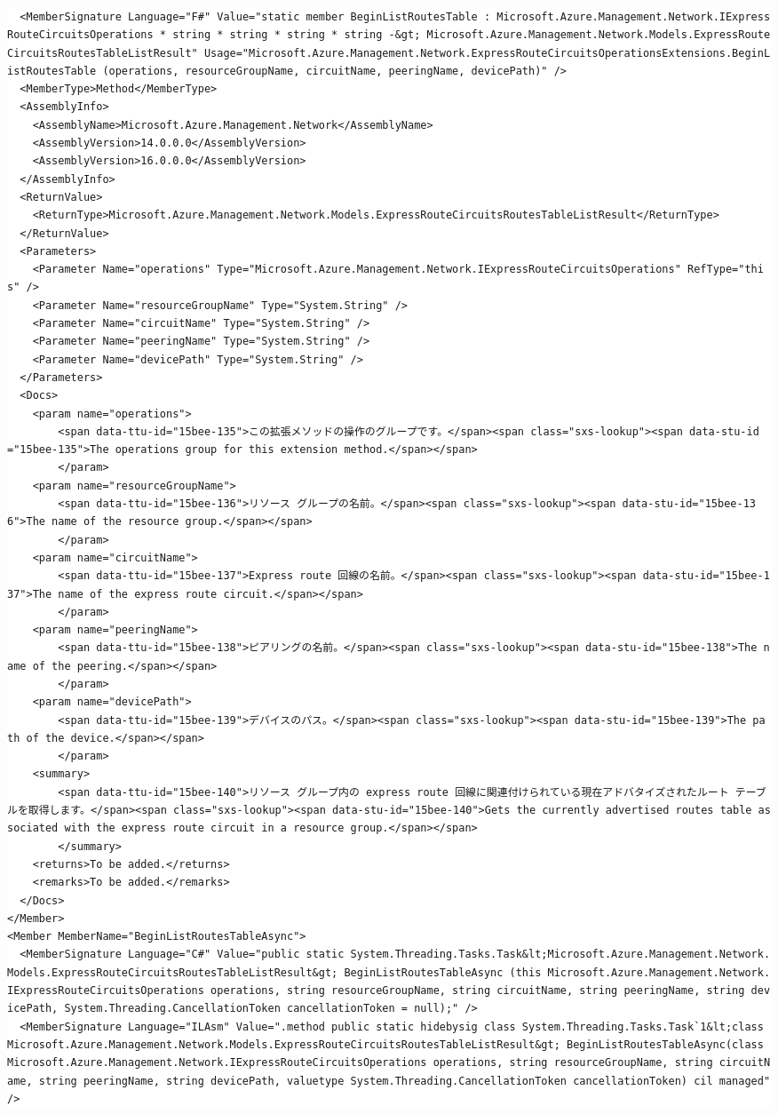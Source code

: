       <MemberSignature Language="F#" Value="static member BeginListRoutesTable : Microsoft.Azure.Management.Network.IExpressRouteCircuitsOperations * string * string * string * string -&gt; Microsoft.Azure.Management.Network.Models.ExpressRouteCircuitsRoutesTableListResult" Usage="Microsoft.Azure.Management.Network.ExpressRouteCircuitsOperationsExtensions.BeginListRoutesTable (operations, resourceGroupName, circuitName, peeringName, devicePath)" />
      <MemberType>Method</MemberType>
      <AssemblyInfo>
        <AssemblyName>Microsoft.Azure.Management.Network</AssemblyName>
        <AssemblyVersion>14.0.0.0</AssemblyVersion>
        <AssemblyVersion>16.0.0.0</AssemblyVersion>
      </AssemblyInfo>
      <ReturnValue>
        <ReturnType>Microsoft.Azure.Management.Network.Models.ExpressRouteCircuitsRoutesTableListResult</ReturnType>
      </ReturnValue>
      <Parameters>
        <Parameter Name="operations" Type="Microsoft.Azure.Management.Network.IExpressRouteCircuitsOperations" RefType="this" />
        <Parameter Name="resourceGroupName" Type="System.String" />
        <Parameter Name="circuitName" Type="System.String" />
        <Parameter Name="peeringName" Type="System.String" />
        <Parameter Name="devicePath" Type="System.String" />
      </Parameters>
      <Docs>
        <param name="operations">
            <span data-ttu-id="15bee-135">この拡張メソッドの操作のグループです。</span><span class="sxs-lookup"><span data-stu-id="15bee-135">The operations group for this extension method.</span></span>
            </param>
        <param name="resourceGroupName">
            <span data-ttu-id="15bee-136">リソース グループの名前。</span><span class="sxs-lookup"><span data-stu-id="15bee-136">The name of the resource group.</span></span>
            </param>
        <param name="circuitName">
            <span data-ttu-id="15bee-137">Express route 回線の名前。</span><span class="sxs-lookup"><span data-stu-id="15bee-137">The name of the express route circuit.</span></span>
            </param>
        <param name="peeringName">
            <span data-ttu-id="15bee-138">ピアリングの名前。</span><span class="sxs-lookup"><span data-stu-id="15bee-138">The name of the peering.</span></span>
            </param>
        <param name="devicePath">
            <span data-ttu-id="15bee-139">デバイスのパス。</span><span class="sxs-lookup"><span data-stu-id="15bee-139">The path of the device.</span></span>
            </param>
        <summary>
            <span data-ttu-id="15bee-140">リソース グループ内の express route 回線に関連付けられている現在アドバタイズされたルート テーブルを取得します。</span><span class="sxs-lookup"><span data-stu-id="15bee-140">Gets the currently advertised routes table associated with the express route circuit in a resource group.</span></span>
            </summary>
        <returns>To be added.</returns>
        <remarks>To be added.</remarks>
      </Docs>
    </Member>
    <Member MemberName="BeginListRoutesTableAsync">
      <MemberSignature Language="C#" Value="public static System.Threading.Tasks.Task&lt;Microsoft.Azure.Management.Network.Models.ExpressRouteCircuitsRoutesTableListResult&gt; BeginListRoutesTableAsync (this Microsoft.Azure.Management.Network.IExpressRouteCircuitsOperations operations, string resourceGroupName, string circuitName, string peeringName, string devicePath, System.Threading.CancellationToken cancellationToken = null);" />
      <MemberSignature Language="ILAsm" Value=".method public static hidebysig class System.Threading.Tasks.Task`1&lt;class Microsoft.Azure.Management.Network.Models.ExpressRouteCircuitsRoutesTableListResult&gt; BeginListRoutesTableAsync(class Microsoft.Azure.Management.Network.IExpressRouteCircuitsOperations operations, string resourceGroupName, string circuitName, string peeringName, string devicePath, valuetype System.Threading.CancellationToken cancellationToken) cil managed" />